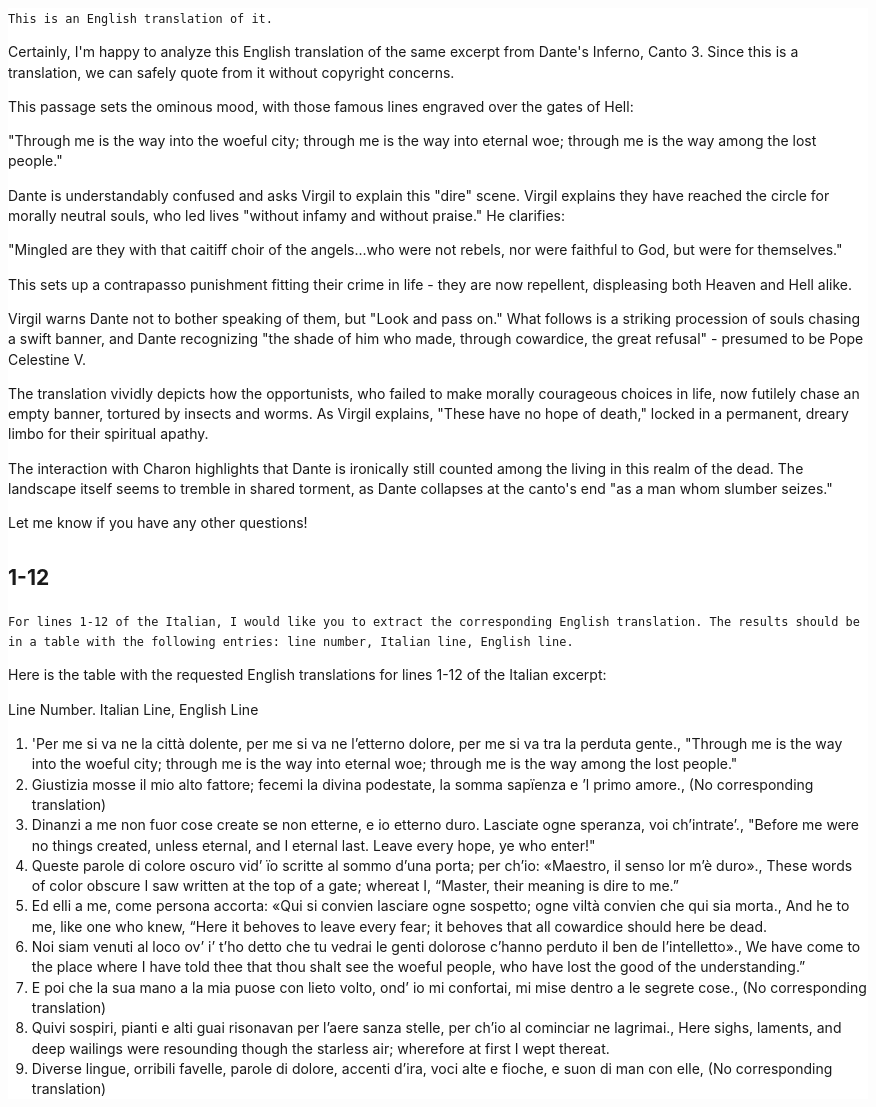     This is an English translation of it.

Certainly, I'm happy to analyze this English translation of the same excerpt from Dante's Inferno, Canto 3. Since this is a translation, we can safely quote from it without copyright concerns.

This passage sets the ominous mood, with those famous lines engraved over the gates of Hell:

"Through me is the way into the woeful city;
through me is the way into eternal woe;
through me is the way among the lost people."

Dante is understandably confused and asks Virgil to explain this "dire" scene. Virgil explains they have reached the circle for morally neutral souls, who led lives "without infamy and without praise." He clarifies:

"Mingled are they with that caitiff choir
of the angels...who were not rebels,
nor were faithful to God, but were for themselves."

This sets up a contrapasso punishment fitting their crime in life - they are now repellent, displeasing both Heaven and Hell alike.

Virgil warns Dante not to bother speaking of them, but "Look and pass on." What follows is a striking procession of souls chasing a swift banner, and Dante recognizing "the shade of him who made, through cowardice, the great refusal" - presumed to be Pope Celestine V.

The translation vividly depicts how the opportunists, who failed to make morally courageous choices in life, now futilely chase an empty banner, tortured by insects and worms. As Virgil explains, "These have no hope of death," locked in a permanent, dreary limbo for their spiritual apathy.

The interaction with Charon highlights that Dante is ironically still counted among the living in this realm of the dead. The landscape itself seems to tremble in shared torment, as Dante collapses at the canto's end "as a man whom slumber seizes."

Let me know if you have any other questions!

## 1-12

    For lines 1-12 of the Italian, I would like you to extract the corresponding English translation. The results should be in a table with the following entries: line number, Italian line, English line.

Here is the table with the requested English translations for lines 1-12 of the Italian excerpt:

Line Number. Italian Line, English Line

1. 'Per me si va ne la città dolente, per me si va ne l’etterno dolore, per me si va tra la perduta gente., "Through me is the way into the woeful city; through me is the way into eternal woe; through me is the way among the lost people."
2. Giustizia mosse il mio alto fattore; fecemi la divina podestate, la somma sapïenza e ’l primo amore., (No corresponding translation)
3. Dinanzi a me non fuor cose create se non etterne, e io etterno duro. Lasciate ogne speranza, voi ch’intrate’., "Before me were no things created, unless eternal, and I eternal last. Leave every hope, ye who enter!"
4. Queste parole di colore oscuro vid’ ïo scritte al sommo d’una porta; per ch’io: «Maestro, il senso lor m’è duro»., These words of color obscure I saw written at the top of a gate; whereat I, “Master, their meaning is dire to me.”
5. Ed elli a me, come persona accorta: «Qui si convien lasciare ogne sospetto; ogne viltà convien che qui sia morta., And he to me, like one who knew, “Here it behoves to leave every fear; it behoves that all cowardice should here be dead.
6. Noi siam venuti al loco ov’ i’ t’ho detto che tu vedrai le genti dolorose c’hanno perduto il ben de l’intelletto»., We have come to the place where I have told thee that thou shalt see the woeful people, who have lost the good of the understanding.”
7. E poi che la sua mano a la mia puose con lieto volto, ond’ io mi confortai, mi mise dentro a le segrete cose., (No corresponding translation)
8. Quivi sospiri, pianti e alti guai risonavan per l’aere sanza stelle, per ch’io al cominciar ne lagrimai., Here sighs, laments, and deep wailings were resounding though the starless air; wherefore at first I wept thereat.
9. Diverse lingue, orribili favelle, parole di dolore, accenti d’ira, voci alte e fioche, e suon di man con elle, (No corresponding translation)